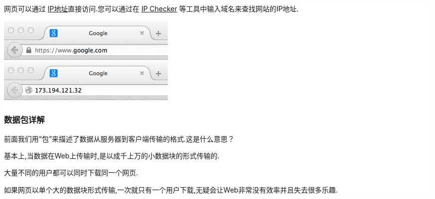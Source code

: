 网页可以通过  [IP地址](https://developer.mozilla.org/en-US/docs/Glossary/IP_Address)直接访问.您可以通过在 [IP Checker](https://ipinfo.info/html/ip_checker.php) 等工具中输入域名来查找网站的IP地址.

![](/picture/IPAddress.png)

### 数据包详解

前面我们用“包”来描述了数据从服务器到客户端传输的格式.这是什么意思？

基本上,当数据在Web上传输时,是以成千上万的小数据块的形式传输的.

大量不同的用户都可以同时下载同一个网页.

如果网页以单个大的数据块形式传输,一次就只有一个用户下载,无疑会让Web非常没有效率并且失去很多乐趣.
